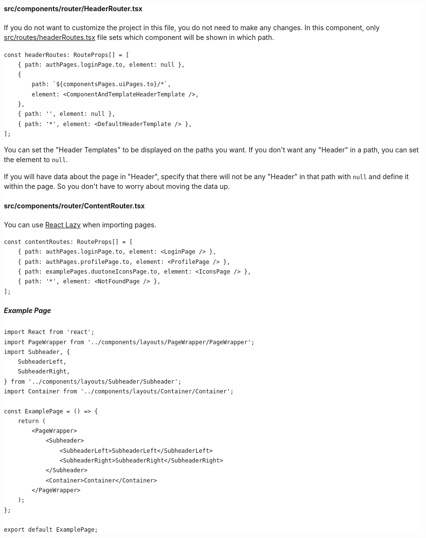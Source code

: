 #### src/components/router/HeaderRouter.tsx

If you do not want to customize the project in this file, you do not need to make any changes. In this component, only [src/routes/headerRoutes.tsx](src/routes/headerRoutes.tsx) file sets which component will be shown in which path.

```tsx
const headerRoutes: RouteProps[] = [
	{ path: authPages.loginPage.to, element: null },
	{
		path: `${componentsPages.uiPages.to}/*`,
		element: <ComponentAndTemplateHeaderTemplate />,
	},
	{ path: '', element: null },
	{ path: '*', element: <DefaultHeaderTemplate /> },
];
```

You can set the "Header Templates" to be displayed on the paths you want. If you don't want any "Header" in a path, you can set the element to `null`.

If you will have data about the page in "Header", specify that there will not be any "Header" in that path with `null` and define it within the page. So you don't have to worry about moving the data up.

#### src/components/router/ContentRouter.tsx

You can use [React Lazy](https://react.dev/reference/react/lazy#lazy) when importing pages.

```tsx
const contentRoutes: RouteProps[] = [
	{ path: authPages.loginPage.to, element: <LoginPage /> },
	{ path: authPages.profilePage.to, element: <ProfilePage /> },
	{ path: examplePages.duotoneIconsPage.to, element: <IconsPage /> },
	{ path: '*', element: <NotFoundPage /> },
];
```

##### Example Page

```tsx
import React from 'react';
import PageWrapper from '../components/layouts/PageWrapper/PageWrapper';
import Subheader, {
	SubheaderLeft,
	SubheaderRight,
} from '../components/layouts/Subheader/Subheader';
import Container from '../components/layouts/Container/Container';

const ExamplePage = () => {
	return (
		<PageWrapper>
			<Subheader>
				<SubheaderLeft>SubheaderLeft</SubheaderLeft>
				<SubheaderRight>SubheaderRight</SubheaderRight>
			</Subheader>
			<Container>Container</Container>
		</PageWrapper>
	);
};

export default ExamplePage;
```
